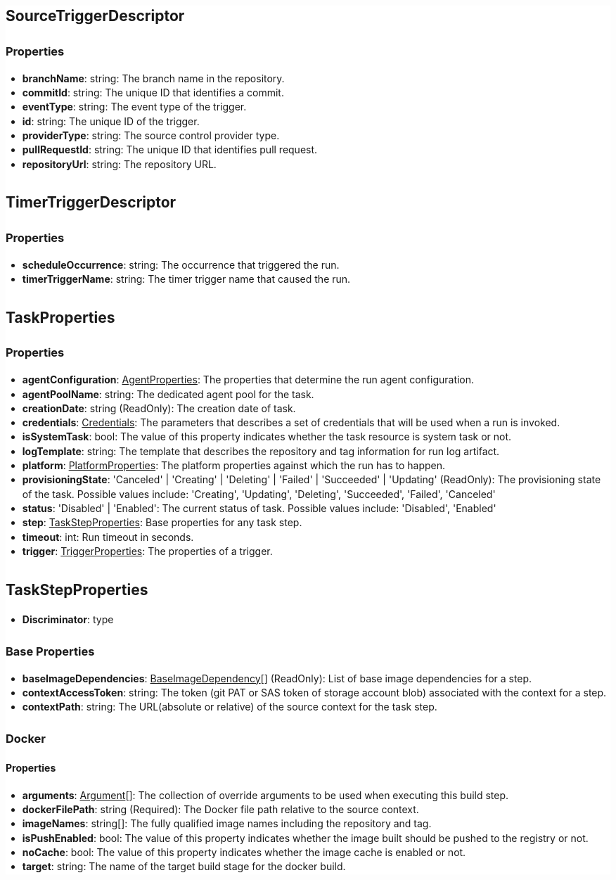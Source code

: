 ## SourceTriggerDescriptor
### Properties
* **branchName**: string: The branch name in the repository.
* **commitId**: string: The unique ID that identifies a commit.
* **eventType**: string: The event type of the trigger.
* **id**: string: The unique ID of the trigger.
* **providerType**: string: The source control provider type.
* **pullRequestId**: string: The unique ID that identifies pull request.
* **repositoryUrl**: string: The repository URL.

## TimerTriggerDescriptor
### Properties
* **scheduleOccurrence**: string: The occurrence that triggered the run.
* **timerTriggerName**: string: The timer trigger name that caused the run.

## TaskProperties
### Properties
* **agentConfiguration**: [AgentProperties](#agentproperties): The properties that determine the run agent configuration.
* **agentPoolName**: string: The dedicated agent pool for the task.
* **creationDate**: string (ReadOnly): The creation date of task.
* **credentials**: [Credentials](#credentials): The parameters that describes a set of credentials that will be used when a run is invoked.
* **isSystemTask**: bool: The value of this property indicates whether the task resource is system task or not.
* **logTemplate**: string: The template that describes the repository and tag information for run log artifact.
* **platform**: [PlatformProperties](#platformproperties): The platform properties against which the run has to happen.
* **provisioningState**: 'Canceled' | 'Creating' | 'Deleting' | 'Failed' | 'Succeeded' | 'Updating' (ReadOnly): The provisioning state of the task. Possible values include: 'Creating', 'Updating', 'Deleting', 'Succeeded', 'Failed', 'Canceled'
* **status**: 'Disabled' | 'Enabled': The current status of task. Possible values include: 'Disabled', 'Enabled'
* **step**: [TaskStepProperties](#taskstepproperties): Base properties for any task step.
* **timeout**: int: Run timeout in seconds.
* **trigger**: [TriggerProperties](#triggerproperties): The properties of a trigger.

## TaskStepProperties
* **Discriminator**: type
### Base Properties
* **baseImageDependencies**: [BaseImageDependency](#baseimagedependency)[] (ReadOnly): List of base image dependencies for a step.
* **contextAccessToken**: string: The token (git PAT or SAS token of storage account blob) associated with the context for a step.
* **contextPath**: string: The URL(absolute or relative) of the source context for the task step.
### Docker
#### Properties
* **arguments**: [Argument](#argument)[]: The collection of override arguments to be used when executing this build step.
* **dockerFilePath**: string (Required): The Docker file path relative to the source context.
* **imageNames**: string[]: The fully qualified image names including the repository and tag.
* **isPushEnabled**: bool: The value of this property indicates whether the image built should be pushed to the registry or not.
* **noCache**: bool: The value of this property indicates whether the image cache is enabled or not.
* **target**: string: The name of the target build stage for the docker build.